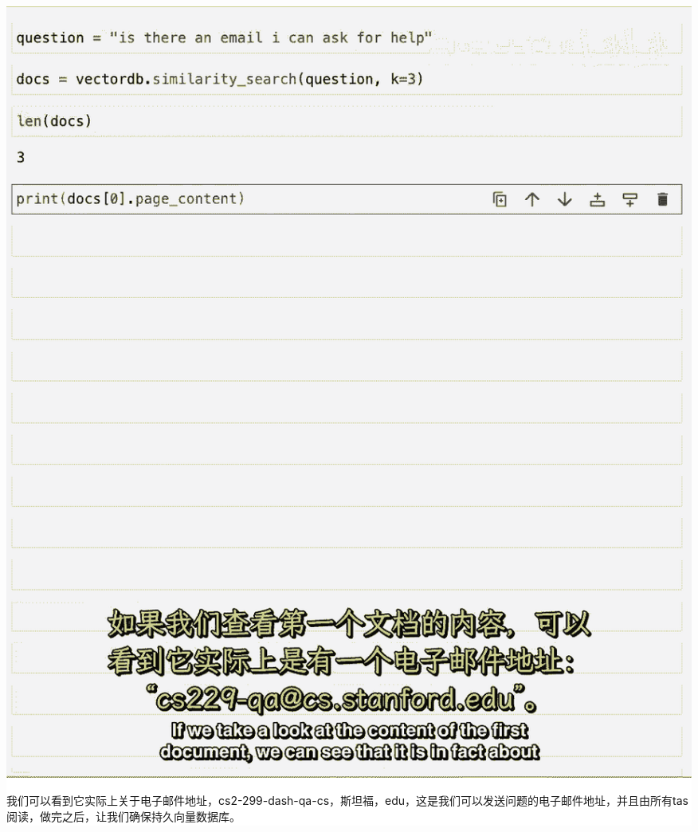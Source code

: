 ![](img/0a1504e4d52443086f49c2f919757e43_107.png)

我们可以看到它实际上关于电子邮件地址，cs2-299-dash-qa-cs，斯坦福，edu，这是我们可以发送问题的电子邮件地址，并且由所有tas阅读，做完之后，让我们确保持久向量数据库。
